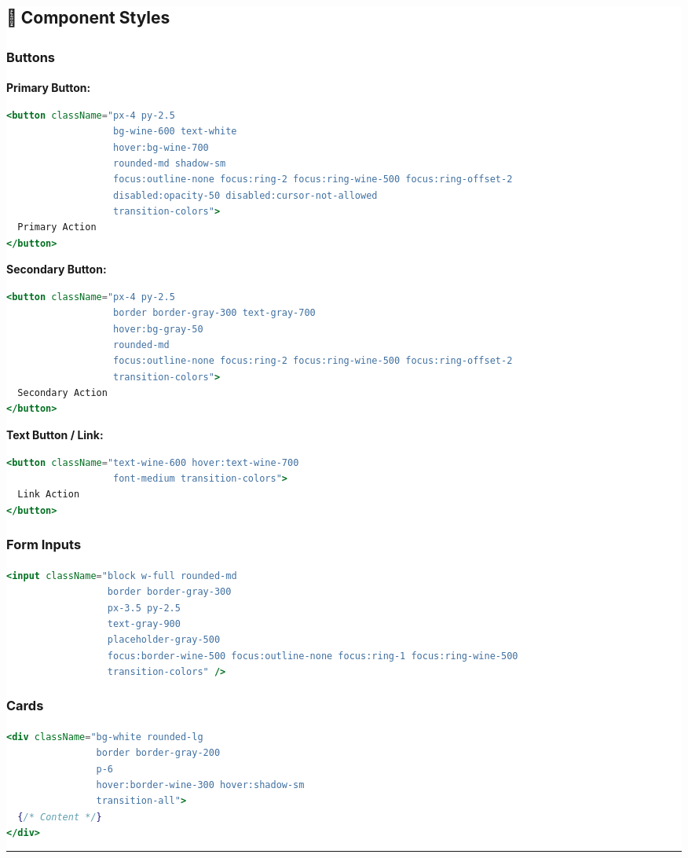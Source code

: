 
## 🎯 Component Styles

### Buttons

**Primary Button:**
```jsx
<button className="px-4 py-2.5 
                   bg-wine-600 text-white 
                   hover:bg-wine-700 
                   rounded-md shadow-sm
                   focus:outline-none focus:ring-2 focus:ring-wine-500 focus:ring-offset-2
                   disabled:opacity-50 disabled:cursor-not-allowed
                   transition-colors">
  Primary Action
</button>
```

**Secondary Button:**
```jsx
<button className="px-4 py-2.5 
                   border border-gray-300 text-gray-700 
                   hover:bg-gray-50 
                   rounded-md
                   focus:outline-none focus:ring-2 focus:ring-wine-500 focus:ring-offset-2
                   transition-colors">
  Secondary Action
</button>
```

**Text Button / Link:**
```jsx
<button className="text-wine-600 hover:text-wine-700 
                   font-medium transition-colors">
  Link Action
</button>
```

### Form Inputs

```jsx
<input className="block w-full rounded-md 
                  border border-gray-300 
                  px-3.5 py-2.5 
                  text-gray-900 
                  placeholder-gray-500
                  focus:border-wine-500 focus:outline-none focus:ring-1 focus:ring-wine-500 
                  transition-colors" />
```

### Cards

```jsx
<div className="bg-white rounded-lg 
                border border-gray-200 
                p-6 
                hover:border-wine-300 hover:shadow-sm 
                transition-all">
  {/* Content */}
</div>
```

---